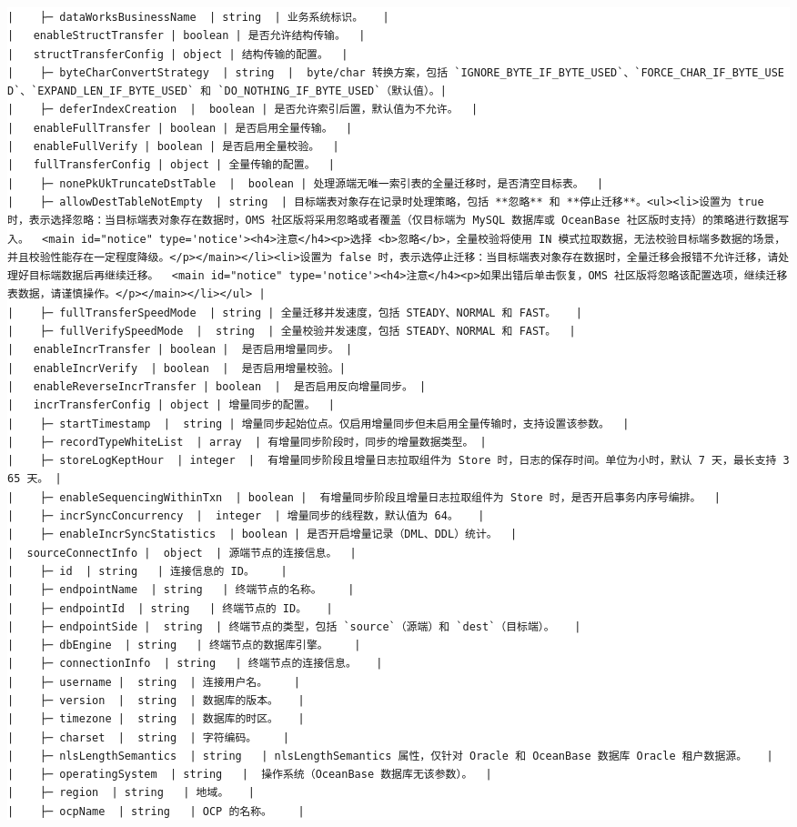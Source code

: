     |    ├─ dataWorksBusinessName  | string  | 业务系统标识。   |
    |   enableStructTransfer | boolean | 是否允许结构传输。  |
    |   structTransferConfig | object | 结构传输的配置。  |
    |    ├─ byteCharConvertStrategy  | string  |  byte/char 转换方案，包括 `IGNORE_BYTE_IF_BYTE_USED`、`FORCE_CHAR_IF_BYTE_USED`、`EXPAND_LEN_IF_BYTE_USED` 和 `DO_NOTHING_IF_BYTE_USED`（默认值）。|
    |    ├─ deferIndexCreation  |  boolean | 是否允许索引后置，默认值为不允许。  |
    |   enableFullTransfer | boolean | 是否启用全量传输。  |
    |   enableFullVerify | boolean | 是否启用全量校验。  |
    |   fullTransferConfig | object | 全量传输的配置。  |
    |    ├─ nonePkUkTruncateDstTable  |  boolean | 处理源端无唯一索引表的全量迁移时，是否清空目标表。  |
    |    ├─ allowDestTableNotEmpty  | string  | 目标端表对象存在记录时处理策略，包括 **忽略** 和 **停止迁移**。<ul><li>设置为 true 时，表示选择忽略：当目标端表对象存在数据时，OMS 社区版将采用忽略或者覆盖（仅目标端为 MySQL 数据库或 OceanBase 社区版时支持）的策略进行数据写入。  <main id="notice" type='notice'><h4>注意</h4><p>选择 <b>忽略</b>，全量校验将使用 IN 模式拉取数据，无法校验目标端多数据的场景，并且校验性能存在一定程度降级。</p></main></li><li>设置为 false 时，表示选停止迁移：当目标端表对象存在数据时，全量迁移会报错不允许迁移，请处理好目标端数据后再继续迁移。  <main id="notice" type='notice'><h4>注意</h4><p>如果出错后单击恢复，OMS 社区版将忽略该配置选项，继续迁移表数据，请谨慎操作。</p></main></li></ul> |
    |    ├─ fullTransferSpeedMode  | string | 全量迁移并发速度，包括 STEADY、NORMAL 和 FAST。   |
    |    ├─ fullVerifySpeedMode  |  string  | 全量校验并发速度，包括 STEADY、NORMAL 和 FAST。  |
    |   enableIncrTransfer | boolean |  是否启用增量同步。 |
    |   enableIncrVerify  | boolean  |  是否启用增量校验。|
    |   enableReverseIncrTransfer | boolean  |  是否启用反向增量同步。 |
    |   incrTransferConfig | object | 增量同步的配置。  |
    |    ├─ startTimestamp  |  string | 增量同步起始位点。仅启用增量同步但未启用全量传输时，支持设置该参数。  |
    |    ├─ recordTypeWhiteList  | array  | 有增量同步阶段时，同步的增量数据类型。 |
    |    ├─ storeLogKeptHour  | integer  |  有增量同步阶段且增量日志拉取组件为 Store 时，日志的保存时间。单位为小时，默认 7 天，最长支持 365 天。 |
    |    ├─ enableSequencingWithinTxn  | boolean |  有增量同步阶段且增量日志拉取组件为 Store 时，是否开启事务内序号编排。  |
    |    ├─ incrSyncConcurrency  |  integer  | 增量同步的线程数，默认值为 64。   |
    |    ├─ enableIncrSyncStatistics  | boolean | 是否开启增量记录（DML、DDL）统计。  |
    |  sourceConnectInfo |  object  | 源端节点的连接信息。  |
    |    ├─ id  | string   | 连接信息的 ID。    |
    |    ├─ endpointName  | string   | 终端节点的名称。    |
    |    ├─ endpointId  | string   | 终端节点的 ID。   |
    |    ├─ endpointSide |  string  | 终端节点的类型，包括 `source`（源端）和 `dest`（目标端）。   |
    |    ├─ dbEngine  | string   | 终端节点的数据库引擎。    |
    |    ├─ connectionInfo  | string   | 终端节点的连接信息。   |
    |    ├─ username |  string  | 连接用户名。    |
    |    ├─ version  |  string  | 数据库的版本。   |
    |    ├─ timezone |  string  | 数据库的时区。   |
    |    ├─ charset  |  string  | 字符编码。    |
    |    ├─ nlsLengthSemantics  | string   | nlsLengthSemantics 属性，仅针对 Oracle 和 OceanBase 数据库 Oracle 租户数据源。   |
    |    ├─ operatingSystem  | string   |  操作系统（OceanBase 数据库无该参数）。  |
    |    ├─ region  | string   | 地域。   |
    |    ├─ ocpName  | string   | OCP 的名称。    |